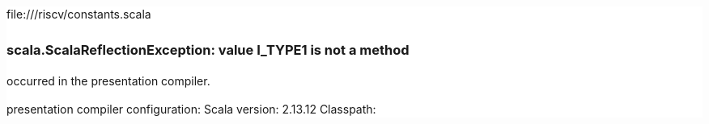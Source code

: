 file://<WORKSPACE>/riscv/constants.scala
### scala.ScalaReflectionException: value I_TYPE1 is not a method

occurred in the presentation compiler.

presentation compiler configuration:
Scala version: 2.13.12
Classpath: